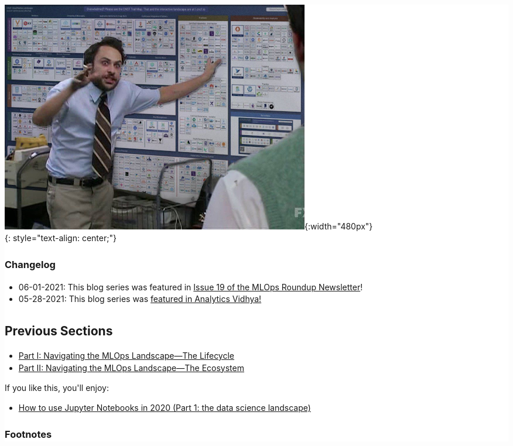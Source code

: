 ![](/assets/png/mlops-shop/finale.png){:width="480px"}  
{: style="text-align: center;"}

### Changelog

* 06-01-2021: This blog series was featured in [Issue 19 of the MLOps Roundup Newsletter](https://mlopsroundup.substack.com/p/issue-19-mlops-tooling-vertex-ai)!
* 05-28-2021: This blog series was [featured in Analytics Vidhya!](https://medium.com/analytics-vidhya/10-amazing-mlops-learning-resources-378804c418be)


## Previous Sections

* [Part I: Navigating the MLOps Landscape&mdash;The Lifecycle](/notebook/2021/05/10/navigating-the-mlops-landscape)
* [Part II: Navigating the MLOps Landscape&mdash;The Ecosystem](/notebook/2021/05/15/navigating-the-mlops-landscape-part-2)


If you like this, you'll enjoy:

* [How to use Jupyter Notebooks in 2020 (Part 1: the data science
    landscape)](/notebook/2020/03/06/jupyter-notebooks-in-2020)

### Footnotes

[^1]: I don't advocate using Kubernetes on every project. Sometimes you can do away with serverless options provided by your cloud provider (less debt). However, it may be important to build capabilities on this tech as you grow.
[^2]: Of course, Teachables isn't a machine learning platform. However, I imagine that the user-experience can be as seamless as this one in the future. At that point, it will even go beyond the standard lifecycle researchers and software engineers experience.
